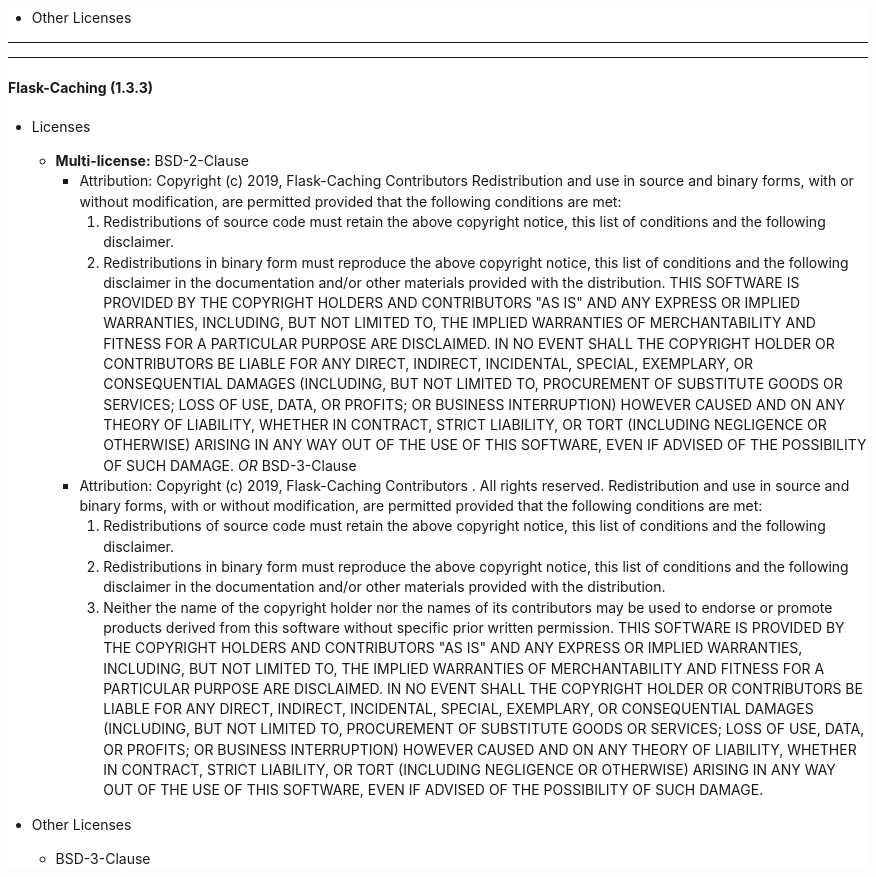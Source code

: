 


* Other Licenses




---
---

#### **Flask-Caching (1.3.3)**


* Licenses
    * **Multi-license:** BSD-2-Clause
        * Attribution:
        Copyright (c) 2019, Flask-Caching Contributors
		Redistribution and use in source and binary forms, with or without modification, are permitted provided that the following conditions are met:
		   1. Redistributions of source code must retain the above copyright notice, this list of conditions and the following disclaimer.
		   2. Redistributions in binary form must reproduce the above copyright notice, this list of conditions and the following disclaimer in the documentation and/or other materials provided with the distribution.
		THIS SOFTWARE IS PROVIDED BY THE COPYRIGHT HOLDERS AND CONTRIBUTORS "AS IS" AND ANY EXPRESS OR IMPLIED WARRANTIES, INCLUDING, BUT NOT LIMITED TO, THE IMPLIED WARRANTIES OF MERCHANTABILITY AND FITNESS FOR A PARTICULAR PURPOSE ARE DISCLAIMED. IN NO EVENT SHALL THE COPYRIGHT HOLDER OR CONTRIBUTORS BE LIABLE FOR ANY DIRECT, INDIRECT, INCIDENTAL, SPECIAL, EXEMPLARY, OR CONSEQUENTIAL DAMAGES (INCLUDING, BUT NOT LIMITED TO, PROCUREMENT OF SUBSTITUTE GOODS OR SERVICES; LOSS OF USE, DATA, OR PROFITS; OR BUSINESS INTERRUPTION) HOWEVER CAUSED AND ON ANY THEORY OF LIABILITY, WHETHER IN CONTRACT, STRICT LIABILITY, OR TORT (INCLUDING NEGLIGENCE OR OTHERWISE) ARISING IN ANY WAY OUT OF THE USE OF THIS SOFTWARE, EVEN IF ADVISED OF THE POSSIBILITY OF SUCH DAMAGE. *OR* BSD-3-Clause
        * Attribution:
        Copyright (c) 2019, Flask-Caching Contributors . All rights reserved.
		Redistribution and use in source and binary forms, with or without modification, are permitted provided that the following conditions are met:
		   1. Redistributions of source code must retain the above copyright notice, this list of conditions and the following disclaimer.
		   2. Redistributions in binary form must reproduce the above copyright notice, this list of conditions and the following disclaimer in the documentation and/or other materials provided with the distribution.
		   3. Neither the name of the copyright holder nor the names of its contributors may be used to endorse or promote products derived from this software without specific prior written permission.
		THIS SOFTWARE IS PROVIDED BY THE COPYRIGHT HOLDERS AND CONTRIBUTORS "AS IS" AND ANY EXPRESS OR IMPLIED WARRANTIES, INCLUDING, BUT NOT LIMITED TO, THE IMPLIED WARRANTIES OF MERCHANTABILITY AND FITNESS FOR A PARTICULAR PURPOSE ARE DISCLAIMED. IN NO EVENT SHALL THE COPYRIGHT HOLDER OR CONTRIBUTORS BE LIABLE FOR ANY DIRECT, INDIRECT, INCIDENTAL, SPECIAL, EXEMPLARY, OR CONSEQUENTIAL DAMAGES (INCLUDING, BUT NOT LIMITED TO, PROCUREMENT OF SUBSTITUTE GOODS OR SERVICES; LOSS OF USE, DATA, OR PROFITS; OR BUSINESS INTERRUPTION) HOWEVER CAUSED AND ON ANY THEORY OF LIABILITY, WHETHER IN CONTRACT, STRICT LIABILITY, OR TORT (INCLUDING NEGLIGENCE OR OTHERWISE) ARISING IN ANY WAY OUT OF THE USE OF THIS SOFTWARE, EVEN IF ADVISED OF THE POSSIBILITY OF SUCH DAMAGE.




* Other Licenses
    * BSD-3-Clause
